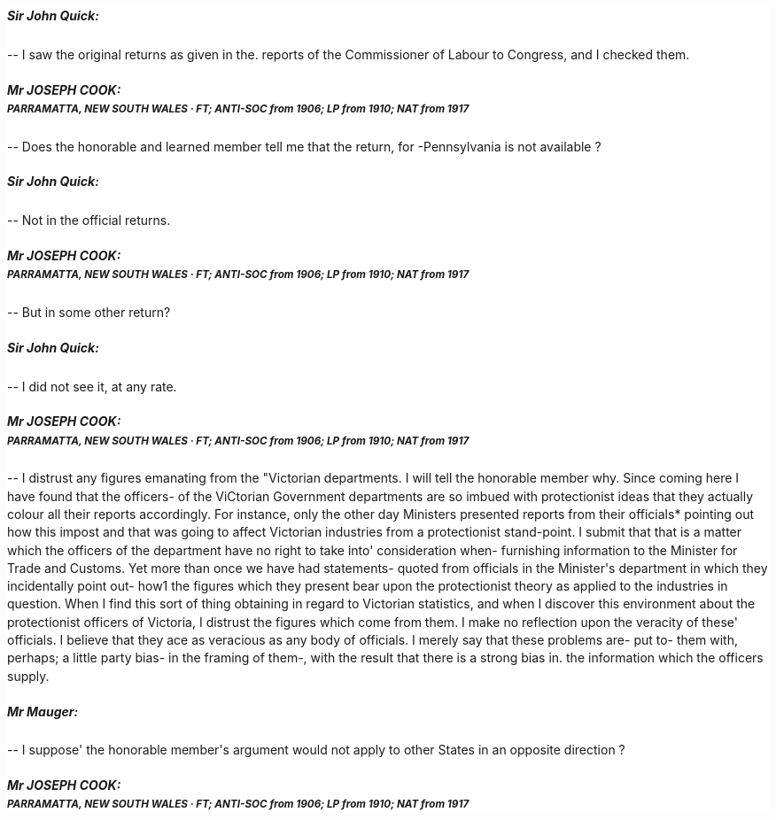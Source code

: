 ##### Sir John Quick:

-- I saw the original returns as given in the. reports of the Commissioner of Labour to Congress, and I checked them. 

##### Mr JOSEPH COOK:<br><small class="text-muted">PARRAMATTA, NEW SOUTH WALES &middot; FT; ANTI-SOC from 1906; LP from 1910; NAT from 1917</small>

-- Does the honorable and learned member tell me that the return, for -Pennsylvania is not available ? 

##### Sir John Quick:

-- Not in the official returns. 

##### Mr JOSEPH COOK:<br><small class="text-muted">PARRAMATTA, NEW SOUTH WALES &middot; FT; ANTI-SOC from 1906; LP from 1910; NAT from 1917</small>

-- But in some other return? 

##### Sir John Quick:

-- I did not see it, at any rate. 

##### Mr JOSEPH COOK:<br><small class="text-muted">PARRAMATTA, NEW SOUTH WALES &middot; FT; ANTI-SOC from 1906; LP from 1910; NAT from 1917</small>

-- I distrust any figures emanating from the "Victorian departments. I will tell the honorable member why. Since coming here I have found that the officers- of the ViCtorian Government departments are so imbued with protectionist ideas that they actually colour all their reports accordingly. For instance, only the other day Ministers presented reports from their officials* pointing out how this impost and that was going to affect Victorian industries from a protectionist stand-point. I submit that that is a matter which the officers of the department have no right to take into' consideration when- furnishing information to the Minister for Trade and Customs. Yet more  than  once we have had statements- quoted from officials in the Minister's department in which they incidentally point out- how1 the figures which they present bear upon the protectionist theory as applied to the industries in question. When I find this sort of thing obtaining in regard to Victorian statistics, and when I discover this environment about the protectionist officers of Victoria, I distrust the figures which come from them. I make no reflection upon the veracity of these'  officials.  I believe that they ace as veracious as any body of officials. I merely say that these problems are- put to- them with,  perhaps;  a little party bias- in the framing of them-, with the result that there is a strong bias in. the information which the officers supply. 

##### Mr Mauger:

-- I suppose' the honorable member's argument would not apply to other States in an opposite direction ? 

##### Mr JOSEPH COOK:<br><small class="text-muted">PARRAMATTA, NEW SOUTH WALES &middot; FT; ANTI-SOC from 1906; LP from 1910; NAT from 1917</small>
